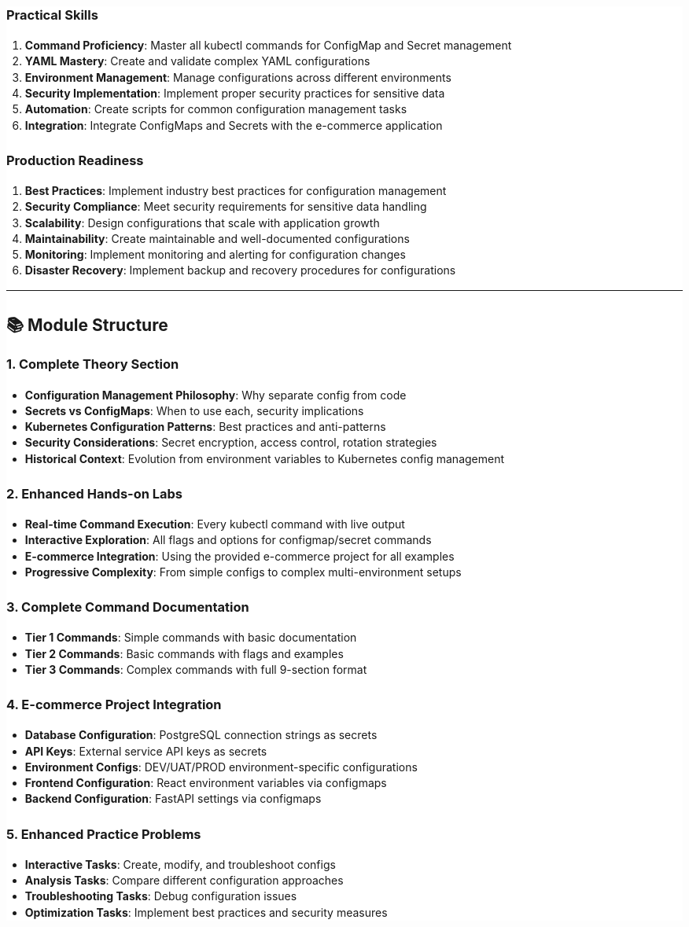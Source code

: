 ### **Practical Skills**
1. **Command Proficiency**: Master all kubectl commands for ConfigMap and Secret management
2. **YAML Mastery**: Create and validate complex YAML configurations
3. **Environment Management**: Manage configurations across different environments
4. **Security Implementation**: Implement proper security practices for sensitive data
5. **Automation**: Create scripts for common configuration management tasks
6. **Integration**: Integrate ConfigMaps and Secrets with the e-commerce application

### **Production Readiness**
1. **Best Practices**: Implement industry best practices for configuration management
2. **Security Compliance**: Meet security requirements for sensitive data handling
3. **Scalability**: Design configurations that scale with application growth
4. **Maintainability**: Create maintainable and well-documented configurations
5. **Monitoring**: Implement monitoring and alerting for configuration changes
6. **Disaster Recovery**: Implement backup and recovery procedures for configurations

---

## 📚 **Module Structure**

### **1. Complete Theory Section**
- **Configuration Management Philosophy**: Why separate config from code
- **Secrets vs ConfigMaps**: When to use each, security implications
- **Kubernetes Configuration Patterns**: Best practices and anti-patterns
- **Security Considerations**: Secret encryption, access control, rotation strategies
- **Historical Context**: Evolution from environment variables to Kubernetes config management

### **2. Enhanced Hands-on Labs**
- **Real-time Command Execution**: Every kubectl command with live output
- **Interactive Exploration**: All flags and options for configmap/secret commands
- **E-commerce Integration**: Using the provided e-commerce project for all examples
- **Progressive Complexity**: From simple configs to complex multi-environment setups

### **3. Complete Command Documentation**
- **Tier 1 Commands**: Simple commands with basic documentation
- **Tier 2 Commands**: Basic commands with flags and examples
- **Tier 3 Commands**: Complex commands with full 9-section format

### **4. E-commerce Project Integration**
- **Database Configuration**: PostgreSQL connection strings as secrets
- **API Keys**: External service API keys as secrets
- **Environment Configs**: DEV/UAT/PROD environment-specific configurations
- **Frontend Configuration**: React environment variables via configmaps
- **Backend Configuration**: FastAPI settings via configmaps

### **5. Enhanced Practice Problems**
- **Interactive Tasks**: Create, modify, and troubleshoot configs
- **Analysis Tasks**: Compare different configuration approaches
- **Troubleshooting Tasks**: Debug configuration issues
- **Optimization Tasks**: Implement best practices and security measures
